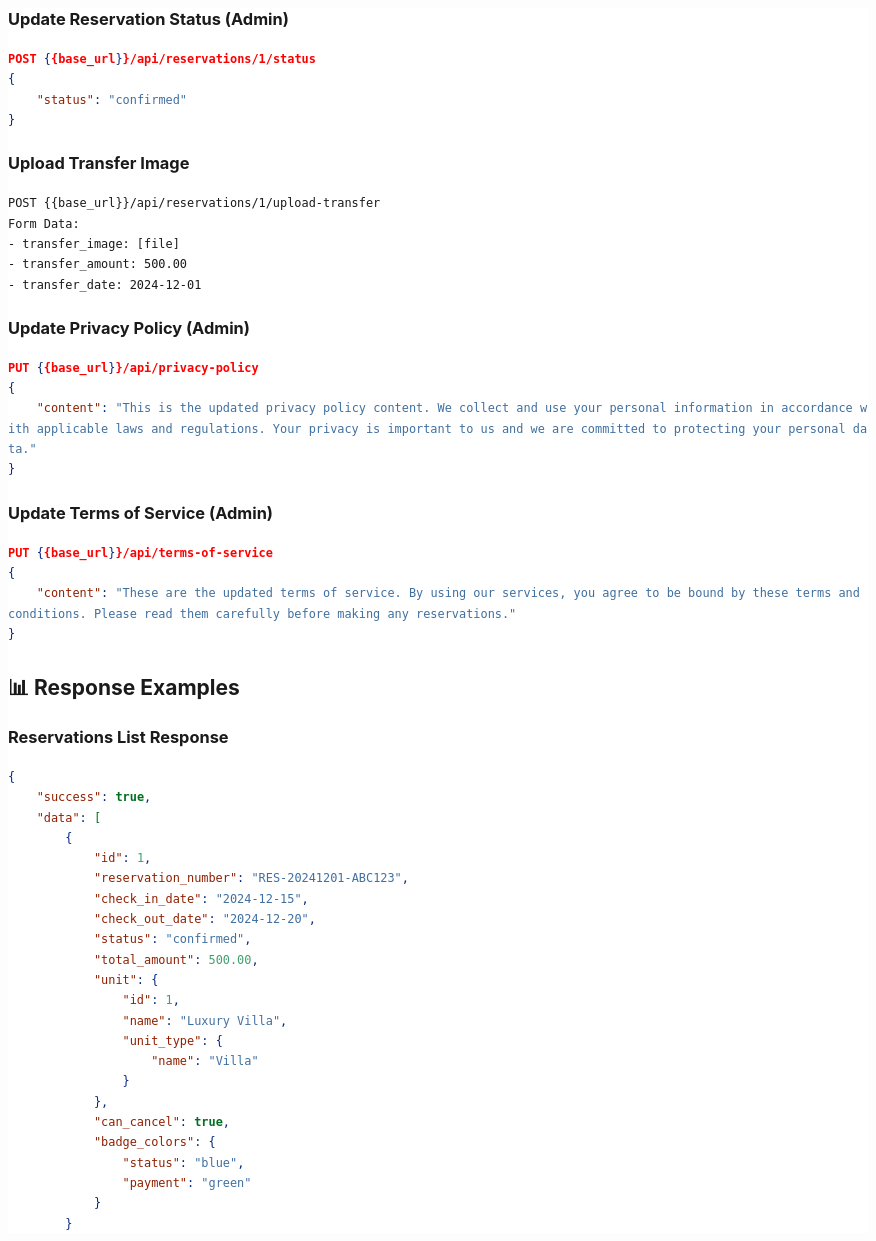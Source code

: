 ### Update Reservation Status (Admin)
```json
POST {{base_url}}/api/reservations/1/status
{
    "status": "confirmed"
}
```

### Upload Transfer Image
```
POST {{base_url}}/api/reservations/1/upload-transfer
Form Data:
- transfer_image: [file]
- transfer_amount: 500.00
- transfer_date: 2024-12-01
```

### Update Privacy Policy (Admin)
```json
PUT {{base_url}}/api/privacy-policy
{
    "content": "This is the updated privacy policy content. We collect and use your personal information in accordance with applicable laws and regulations. Your privacy is important to us and we are committed to protecting your personal data."
}
```

### Update Terms of Service (Admin)
```json
PUT {{base_url}}/api/terms-of-service
{
    "content": "These are the updated terms of service. By using our services, you agree to be bound by these terms and conditions. Please read them carefully before making any reservations."
}
```

## 📊 **Response Examples**

### Reservations List Response
```json
{
    "success": true,
    "data": [
        {
            "id": 1,
            "reservation_number": "RES-20241201-ABC123",
            "check_in_date": "2024-12-15",
            "check_out_date": "2024-12-20",
            "status": "confirmed",
            "total_amount": 500.00,
            "unit": {
                "id": 1,
                "name": "Luxury Villa",
                "unit_type": {
                    "name": "Villa"
                }
            },
            "can_cancel": true,
            "badge_colors": {
                "status": "blue",
                "payment": "green"
            }
        }
```